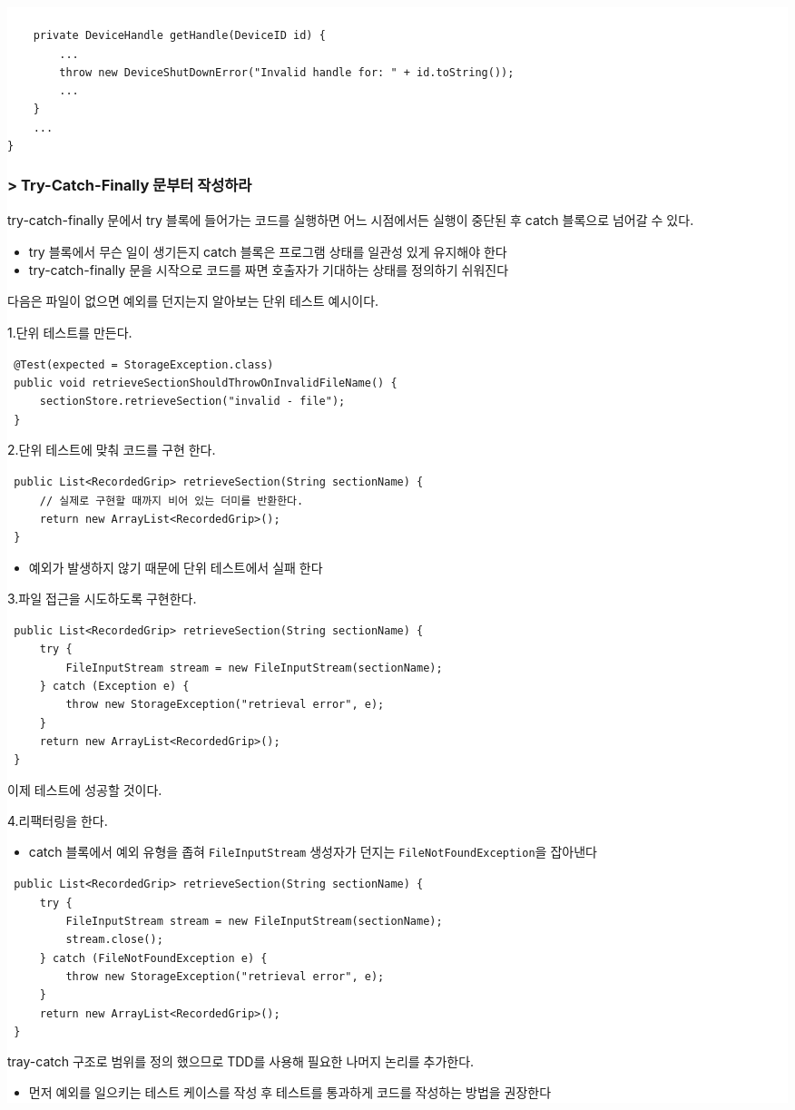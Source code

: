 ```

	private DeviceHandle getHandle(DeviceID id) {
		...
		throw new DeviceShutDownError("Invalid handle for: " + id.toString());
		...
	}
	...
}
```

### > Try-Catch-Finally 문부터 작성하라
try-catch-finally 문에서 try 블록에 들어가는 코드를 실행하면 어느 시점에서든 실행이 중단된 후 catch 블록으로 넘어갈 수 있다.   

- try 블록에서 무슨 일이 생기든지 catch 블록은 프로그램 상태를 일관성 있게 유지해야 한다
- try-catch-finally 문을 시작으로 코드를 짜면 호출자가 기대하는 상태를 정의하기 쉬워진다

다음은 파일이 없으면 예외를 던지는지 알아보는 단위 테스트 예시이다.

1.단위 테스트를 만든다.
```
 @Test(expected = StorageException.class)
 public void retrieveSectionShouldThrowOnInvalidFileName() {
     sectionStore.retrieveSection("invalid - file");
 }
```

2.단위 테스트에 맞춰 코드를 구현 한다.
```
 public List<RecordedGrip> retrieveSection(String sectionName) {
     // 실제로 구현할 때까지 비어 있는 더미를 반환한다.
     return new ArrayList<RecordedGrip>();
 }
```
- 예외가 발생하지 않기 때문에 단위 테스트에서 실패 한다

3.파일 접근을 시도하도록 구현한다.
```
 public List<RecordedGrip> retrieveSection(String sectionName) {
     try {
         FileInputStream stream = new FileInputStream(sectionName);
     } catch (Exception e) {
         throw new StorageException("retrieval error", e);
     }
     return new ArrayList<RecordedGrip>();
 }
```
이제 테스트에 성공할 것이다.

4.리팩터링을 한다.
- catch 블록에서 예외 유형을 좁혀 `FileInputStream` 생성자가 던지는 `FileNotFoundException`을 잡아낸다
```
 public List<RecordedGrip> retrieveSection(String sectionName) {
     try {
         FileInputStream stream = new FileInputStream(sectionName);
         stream.close();
     } catch (FileNotFoundException e) {
         throw new StorageException("retrieval error", e);
     }
     return new ArrayList<RecordedGrip>();
 }
```
tray-catch 구조로 범위를 정의 했으므로 TDD를 사용해 필요한 나머지 논리를 추가한다.
- 먼저 예외를 일으키는 테스트 케이스를 작성 후 테스트를 통과하게 코드를 작성하는 방법을 권장한다
